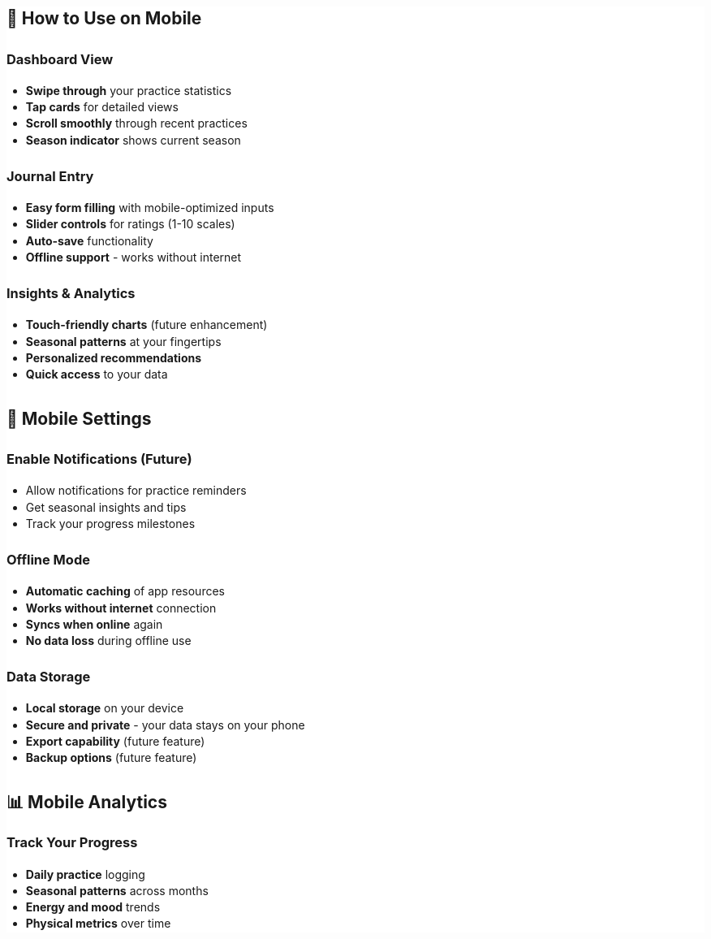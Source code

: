 ## 🎯 **How to Use on Mobile**

### **Dashboard View**
- **Swipe through** your practice statistics
- **Tap cards** for detailed views
- **Scroll smoothly** through recent practices
- **Season indicator** shows current season

### **Journal Entry**
- **Easy form filling** with mobile-optimized inputs
- **Slider controls** for ratings (1-10 scales)
- **Auto-save** functionality
- **Offline support** - works without internet

### **Insights & Analytics**
- **Touch-friendly charts** (future enhancement)
- **Seasonal patterns** at your fingertips
- **Personalized recommendations**
- **Quick access** to your data

## 🔧 **Mobile Settings**

### **Enable Notifications** (Future)
- Allow notifications for practice reminders
- Get seasonal insights and tips
- Track your progress milestones

### **Offline Mode**
- **Automatic caching** of app resources
- **Works without internet** connection
- **Syncs when online** again
- **No data loss** during offline use

### **Data Storage**
- **Local storage** on your device
- **Secure and private** - your data stays on your phone
- **Export capability** (future feature)
- **Backup options** (future feature)

## 📊 **Mobile Analytics**

### **Track Your Progress**
- **Daily practice** logging
- **Seasonal patterns** across months
- **Energy and mood** trends
- **Physical metrics** over time
